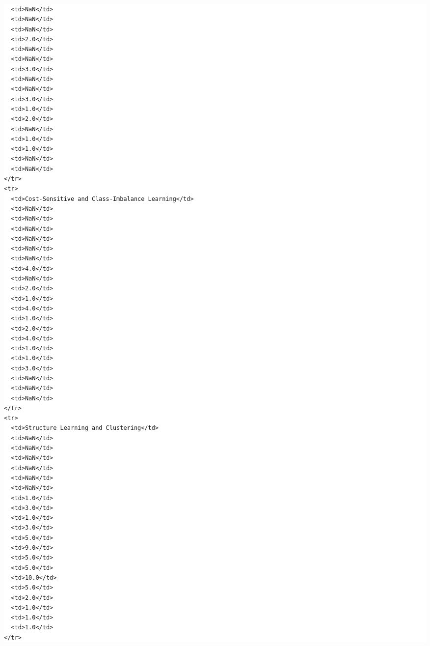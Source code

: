       <td>NaN</td>
      <td>NaN</td>
      <td>NaN</td>
      <td>2.0</td>
      <td>NaN</td>
      <td>NaN</td>
      <td>3.0</td>
      <td>NaN</td>
      <td>NaN</td>
      <td>3.0</td>
      <td>1.0</td>
      <td>2.0</td>
      <td>NaN</td>
      <td>1.0</td>
      <td>1.0</td>
      <td>NaN</td>
      <td>NaN</td>
    </tr>
    <tr>
      <td>Cost-Sensitive and Class-Imbalance Learning</td>
      <td>NaN</td>
      <td>NaN</td>
      <td>NaN</td>
      <td>NaN</td>
      <td>NaN</td>
      <td>NaN</td>
      <td>4.0</td>
      <td>NaN</td>
      <td>2.0</td>
      <td>1.0</td>
      <td>4.0</td>
      <td>1.0</td>
      <td>2.0</td>
      <td>4.0</td>
      <td>1.0</td>
      <td>1.0</td>
      <td>3.0</td>
      <td>NaN</td>
      <td>NaN</td>
      <td>NaN</td>
    </tr>
    <tr>
      <td>Structure Learning and Clustering</td>
      <td>NaN</td>
      <td>NaN</td>
      <td>NaN</td>
      <td>NaN</td>
      <td>NaN</td>
      <td>NaN</td>
      <td>1.0</td>
      <td>3.0</td>
      <td>1.0</td>
      <td>3.0</td>
      <td>5.0</td>
      <td>9.0</td>
      <td>5.0</td>
      <td>5.0</td>
      <td>10.0</td>
      <td>5.0</td>
      <td>2.0</td>
      <td>1.0</td>
      <td>1.0</td>
      <td>1.0</td>
    </tr>